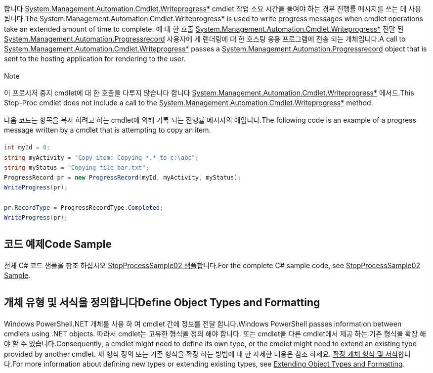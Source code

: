 <span data-ttu-id="3df0d-161">합니다 [System.Management.Automation.Cmdlet.Writeprogress\*](/dotnet/api/System.Management.Automation.Cmdlet.WriteProgress) cmdlet 작업 소요 시간을 들여야 하는 경우 진행률 메시지를 쓰는 데 사용 됩니다.</span><span class="sxs-lookup"><span data-stu-id="3df0d-161">The [System.Management.Automation.Cmdlet.Writeprogress\*](/dotnet/api/System.Management.Automation.Cmdlet.WriteProgress) is used to write progress messages when cmdlet operations take an extended amount of time to complete.</span></span> <span data-ttu-id="3df0d-162">에 대 한 호출 [System.Management.Automation.Cmdlet.Writeprogress\*](/dotnet/api/System.Management.Automation.Cmdlet.WriteProgress) 전달 된 [System.Management.Automation.Progressrecord](/dotnet/api/System.Management.Automation.ProgressRecord) 사용자에 게 렌더링에 대 한 호스팅 응용 프로그램에 전송 되는 개체입니다.</span><span class="sxs-lookup"><span data-stu-id="3df0d-162">A call to [System.Management.Automation.Cmdlet.Writeprogress\*](/dotnet/api/System.Management.Automation.Cmdlet.WriteProgress) passes a [System.Management.Automation.Progressrecord](/dotnet/api/System.Management.Automation.ProgressRecord) object that is sent to the hosting application for rendering to the user.</span></span>

> [!NOTE]
> <span data-ttu-id="3df0d-163">이 프로시저 중지 cmdlet에 대 한 호출을 다루지 않습니다 합니다 [System.Management.Automation.Cmdlet.Writeprogress\*](/dotnet/api/System.Management.Automation.Cmdlet.WriteProgress) 메서드.</span><span class="sxs-lookup"><span data-stu-id="3df0d-163">This Stop-Proc cmdlet does not include a call to the [System.Management.Automation.Cmdlet.Writeprogress\*](/dotnet/api/System.Management.Automation.Cmdlet.WriteProgress) method.</span></span>

<span data-ttu-id="3df0d-164">다음 코드는 항목을 복사 하려고 하는 cmdlet에 의해 기록 되는 진행률 메시지의 예입니다.</span><span class="sxs-lookup"><span data-stu-id="3df0d-164">The following code is an example of a progress message written by a cmdlet that is attempting to copy an item.</span></span>

```csharp
int myId = 0;
string myActivity = "Copy-item: Copying *.* to c:\abc";
string myStatus = "Copying file bar.txt";
ProgressRecord pr = new ProgressRecord(myId, myActivity, myStatus);
WriteProgress(pr);

pr.RecordType = ProgressRecordType.Completed;
WriteProgress(pr);
```

## <a name="code-sample"></a><span data-ttu-id="3df0d-165">코드 예제</span><span class="sxs-lookup"><span data-stu-id="3df0d-165">Code Sample</span></span>

<span data-ttu-id="3df0d-166">전체 C# 코드 샘플을 참조 하십시오 [StopProcessSample02 샘플](./stopprocesssample02-sample.md)합니다.</span><span class="sxs-lookup"><span data-stu-id="3df0d-166">For the complete C# sample code, see [StopProcessSample02 Sample](./stopprocesssample02-sample.md).</span></span>

## <a name="define-object-types-and-formatting"></a><span data-ttu-id="3df0d-167">개체 유형 및 서식을 정의합니다</span><span class="sxs-lookup"><span data-stu-id="3df0d-167">Define Object Types and Formatting</span></span>

<span data-ttu-id="3df0d-168">Windows PowerShell.NET 개체를 사용 하 여 cmdlet 간에 정보를 전달 합니다.</span><span class="sxs-lookup"><span data-stu-id="3df0d-168">Windows PowerShell passes information between cmdlets using .NET objects.</span></span> <span data-ttu-id="3df0d-169">따라서 cmdlet는 고유한 형식을 정의 해야 합니다. 또는 cmdlet을 다른 cmdlet에서 제공 하는 기존 형식을 확장 해야 할 수 있습니다.</span><span class="sxs-lookup"><span data-stu-id="3df0d-169">Consequently, a cmdlet might need to define its own type, or the cmdlet might need to extend an existing type provided by another cmdlet.</span></span> <span data-ttu-id="3df0d-170">새 형식 정의 또는 기존 형식을 확장 하는 방법에 대 한 자세한 내용은 참조 하세요. [확장 개체 형식 및 서식](http://msdn.microsoft.com/en-us/da976d91-a3d6-44e8-affa-466b1e2bd351)합니다.</span><span class="sxs-lookup"><span data-stu-id="3df0d-170">For more information about defining new types or extending existing types, see [Extending Object Types and Formatting](http://msdn.microsoft.com/en-us/da976d91-a3d6-44e8-affa-466b1e2bd351).</span></span>
